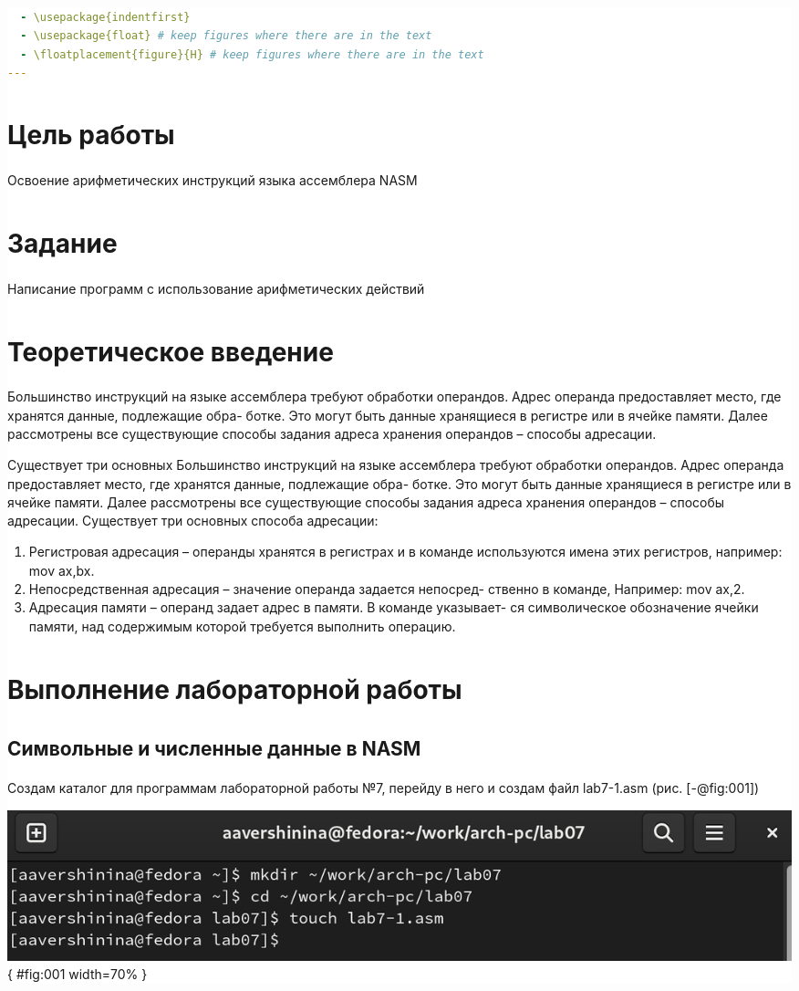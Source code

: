 ```yaml
  - \usepackage{indentfirst}
  - \usepackage{float} # keep figures where there are in the text
  - \floatplacement{figure}{H} # keep figures where there are in the text
---
```


# Цель работы

Освоение арифметических инструкций языка ассемблера NASM

# Задание

Написание программ с использование арифметических действий

# Теоретическое введение

Большинство инструкций на языке ассемблера требуют обработки операндов.
Адрес операнда предоставляет место, где хранятся данные, подлежащие обра-
ботке. Это могут быть данные хранящиеся в регистре или в ячейке памяти. Далее
рассмотрены все существующие способы задания адреса хранения операндов –
способы адресации.

Существует три основных Большинство инструкций на языке ассемблера требуют обработки операндов.
Адрес операнда предоставляет место, где хранятся данные, подлежащие обра-
ботке. Это могут быть данные хранящиеся в регистре или в ячейке памяти. Далее
рассмотрены все существующие способы задания адреса хранения операндов –
способы адресации.
Существует три основных способа адресации:

1. Регистровая адресация – операнды хранятся в регистрах и в команде
используются имена этих регистров, например: mov ax,bx.
2. Непосредственная адресация – значение операнда задается непосред-
ственно в команде, Например: mov ax,2.
3. Адресация памяти – операнд задает адрес в памяти. В команде указывает-
ся символическое обозначение ячейки памяти, над содержимым которой
требуется выполнить операцию.


# Выполнение лабораторной работы

## Символьные и численные данные в NASM

Создам каталог для программам лабораторной работы  №7, перейду в
него и создам файл lab7-1.asm (рис. [-@fig:001])

![Создание каталога и файла](image/1.png){ #fig:001 width=70% }
